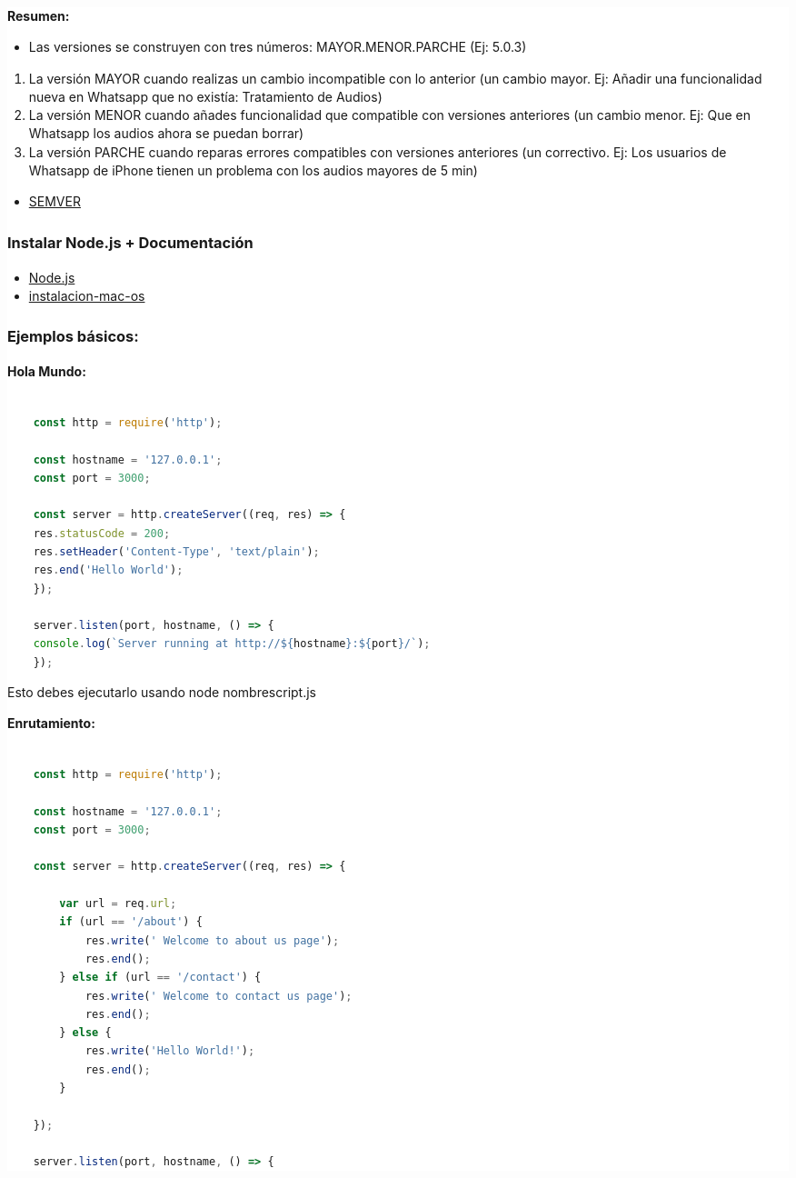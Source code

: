 **Resumen:**
- Las versiones se construyen con tres números: MAYOR.MENOR.PARCHE (Ej: 5.0.3)

1. La versión MAYOR cuando realizas un cambio incompatible con lo anterior (un cambio mayor. Ej: Añadir una funcionalidad nueva en Whatsapp que no existía: Tratamiento de Audios)
2. La versión MENOR cuando añades funcionalidad que compatible con versiones anteriores (un cambio menor. Ej: Que en Whatsapp los audios ahora se puedan borrar)
3. La versión PARCHE cuando reparas errores compatibles con versiones anteriores (un correctivo. Ej: Los usuarios de Whatsapp de iPhone tienen un problema con los audios mayores de 5 min)

- [SEMVER](https://semver.org/lang/es/)

### Instalar Node.js + Documentación
- [Node.js](https://nodejs.org/en/)
- [instalacion-mac-os](https://conpilar.es/como-instalar-node-js-y-npm-en-mac-os/)

### Ejemplos básicos: 

**Hola Mundo:**

```javascript

    const http = require('http');

    const hostname = '127.0.0.1';
    const port = 3000;

    const server = http.createServer((req, res) => {
    res.statusCode = 200;
    res.setHeader('Content-Type', 'text/plain');
    res.end('Hello World');
    });

    server.listen(port, hostname, () => {
    console.log(`Server running at http://${hostname}:${port}/`);
    });

```
Esto debes ejecutarlo usando node nombrescript.js

**Enrutamiento:**

```javascript

    const http = require('http');

    const hostname = '127.0.0.1';
    const port = 3000;

    const server = http.createServer((req, res) => {

        var url = req.url;
        if (url == '/about') {
            res.write(' Welcome to about us page');
            res.end();
        } else if (url == '/contact') {
            res.write(' Welcome to contact us page');
            res.end();
        } else {
            res.write('Hello World!');
            res.end();
        }
        
    });

    server.listen(port, hostname, () => {
```